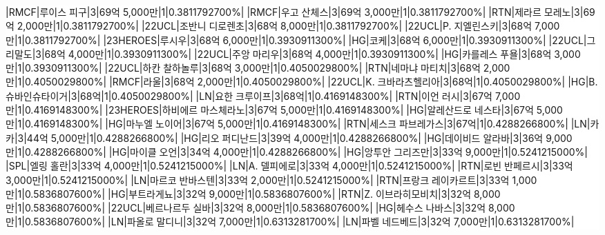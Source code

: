 |RMCF|루이스 피구|3|69억 5,000만|1|0.3811792700%|
|RMCF|우고 산체스|3|69억 3,000만|1|0.3811792700%|
|RTN|제라르 모레노|3|69억 2,000만|1|0.3811792700%|
|22UCL|조반니 디로렌초|3|68억 8,000만|1|0.3811792700%|
|22UCL|P. 지엘린스키|3|68억 7,000만|1|0.3811792700%|
|23HEROES|루시우|3|68억 6,000만|1|0.3930911300%|
|HG|코케|3|68억 6,000만|1|0.3930911300%|
|22UCL|그리말도|3|68억 4,000만|1|0.3930911300%|
|22UCL|주앙 마리우|3|68억 4,000만|1|0.3930911300%|
|HG|카를레스 푸욜|3|68억 3,000만|1|0.3930911300%|
|22UCL|하칸 찰하놀루|3|68억 3,000만|1|0.4050029800%|
|RTN|네마냐 마티치|3|68억 2,000만|1|0.4050029800%|
|RMCF|라울|3|68억 2,000만|1|0.4050029800%|
|22UCL|K. 크바라츠헬리아|3|68억|1|0.4050029800%|
|HG|B. 슈바인슈타이거|3|68억|1|0.4050029800%|
|LN|요한 크루이프|3|68억|1|0.4169148300%|
|RTN|이언 러시|3|67억 7,000만|1|0.4169148300%|
|23HEROES|하비에르 마스체라노|3|67억 5,000만|1|0.4169148300%|
|HG|알레산드로 네스타|3|67억 5,000만|1|0.4169148300%|
|HG|마누엘 노이어|3|67억 5,000만|1|0.4169148300%|
|RTN|세스크 파브레가스|3|67억|1|0.4288266800%|
|LN|카카|3|44억 5,000만|1|0.4288266800%|
|HG|리오 퍼디난드|3|39억 4,000만|1|0.4288266800%|
|HG|데이비드 알라바|3|36억 9,000만|1|0.4288266800%|
|HG|마이클 오언|3|34억 4,000만|1|0.4288266800%|
|HG|앙투안 그리즈만|3|33억 9,000만|1|0.5241215000%|
|SPL|엘링 홀란|3|33억 4,000만|1|0.5241215000%|
|LN|A. 델피에로|3|33억 4,000만|1|0.5241215000%|
|RTN|로빈 반페르시|3|33억 3,000만|1|0.5241215000%|
|LN|마르코 반바스텐|3|33억 2,000만|1|0.5241215000%|
|RTN|프랑크 레이카르트|3|33억 1,000만|1|0.5836807600%|
|HG|부트라게뇨|3|32억 9,000만|1|0.5836807600%|
|RTN|Z. 이브라히모비치|3|32억 8,000만|1|0.5836807600%|
|22UCL|베르나르두 실바|3|32억 8,000만|1|0.5836807600%|
|HG|헤수스 나바스|3|32억 8,000만|1|0.5836807600%|
|LN|파올로 말디니|3|32억 7,000만|1|0.6313281700%|
|LN|파벨 네드베드|3|32억 7,000만|1|0.6313281700%|